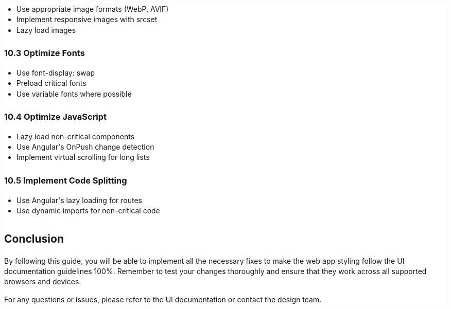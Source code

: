 - Use appropriate image formats (WebP, AVIF)
- Implement responsive images with srcset
- Lazy load images

### 10.3 Optimize Fonts

- Use font-display: swap
- Preload critical fonts
- Use variable fonts where possible

### 10.4 Optimize JavaScript

- Lazy load non-critical components
- Use Angular's OnPush change detection
- Implement virtual scrolling for long lists

### 10.5 Implement Code Splitting

- Use Angular's lazy loading for routes
- Use dynamic imports for non-critical code

## Conclusion

By following this guide, you will be able to implement all the necessary fixes to make the web app styling follow the UI documentation guidelines 100%. Remember to test your changes thoroughly and ensure that they work across all supported browsers and devices.

For any questions or issues, please refer to the UI documentation or contact the design team.

